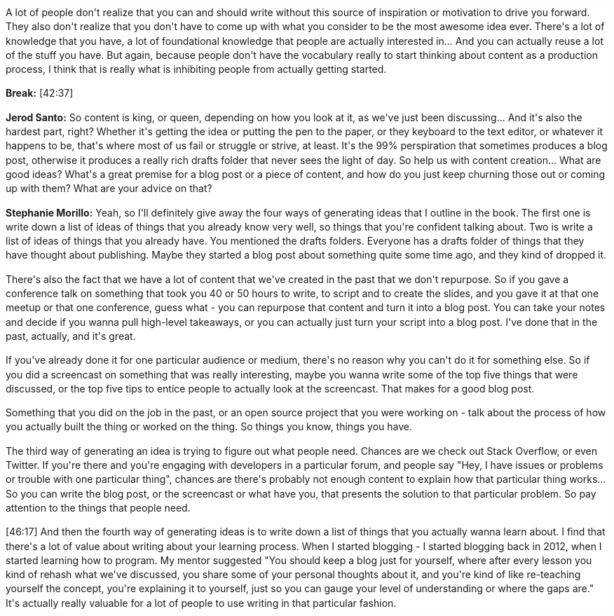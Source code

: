 A lot of people don't realize that you can and should write without this source of inspiration or motivation to drive you forward. They also don't realize that you don't have to come up with what you consider to be the most awesome idea ever. There's a lot of knowledge that you have, a lot of foundational knowledge that people are actually interested in... And you can actually reuse a lot of the stuff you have. But again, because people don't have the vocabulary really to start thinking about content as a production process, I think that is really what is inhibiting people from actually getting started.

**Break:** \[42:37\]

**Jerod Santo:** So content is king, or queen, depending on how you look at it, as we've just been discussing... And it's also the hardest part, right? Whether it's getting the idea or putting the pen to the paper, or they keyboard to the text editor, or whatever it happens to be, that's where most of us fail or struggle or strive, at least. It's the 99% perspiration that sometimes produces a blog post, otherwise it produces a really rich drafts folder that never sees the light of day. So help us with content creation... What are good ideas? What's a great premise for a blog post or a piece of content, and how do you just keep churning those out or coming up with them? What are your advice on that?

**Stephanie Morillo:** Yeah, so I'll definitely give away the four ways of generating ideas that I outline in the book. The first one is write down a list of ideas of things that you already know very well, so things that you're confident talking about. Two is write a list of ideas of things that you already have. You mentioned the drafts folders. Everyone has a drafts folder of things that they have thought about publishing. Maybe they started a blog post about something quite some time ago, and they kind of dropped it.

There's also the fact that we have a lot of content that we've created in the past that we don't repurpose. So if you gave a conference talk on something that took you 40 or 50 hours to write, to script and to create the slides, and you gave it at that one meetup or that one conference, guess what - you can repurpose that content and turn it into a blog post. You can take your notes and decide if you wanna pull high-level takeaways, or you can actually just turn your script into a blog post. I've done that in the past, actually, and it's great.

If you've already done it for one particular audience or medium, there's no reason why you can't do it for something else. So if you did a screencast on something that was really interesting, maybe you wanna write some of the top five things that were discussed, or the top five tips to entice people to actually look at the screencast. That makes for a good blog post.

Something that you did on the job in the past, or an open source project that you were working on - talk about the process of how you actually built the thing or worked on the thing. So things you know, things you have.

The third way of generating an idea is trying to figure out what people need. Chances are we check out Stack Overflow, or even Twitter. If you're there and you're engaging with developers in a particular forum, and people say "Hey, I have issues or problems or trouble with one particular thing", chances are there's probably not enough content to explain how that particular thing works... So you can write the blog post, or the screencast or what have you, that presents the solution to that particular problem. So pay attention to the things that people need.

\[46:17\] And then the fourth way of generating ideas is to write down a list of things that you actually wanna learn about. I find that there's a lot of value about writing about your learning process. When I started blogging - I started blogging back in 2012, when I started learning how to program. My mentor suggested "You should keep a blog just for yourself, where after every lesson you kind of rehash what we've discussed, you share some of your personal thoughts about it, and you're kind of like re-teaching yourself the concept, you're explaining it to yourself, just so you can gauge your level of understanding or where the gaps are." It's actually really valuable for a lot of people to use writing in that particular fashion.
